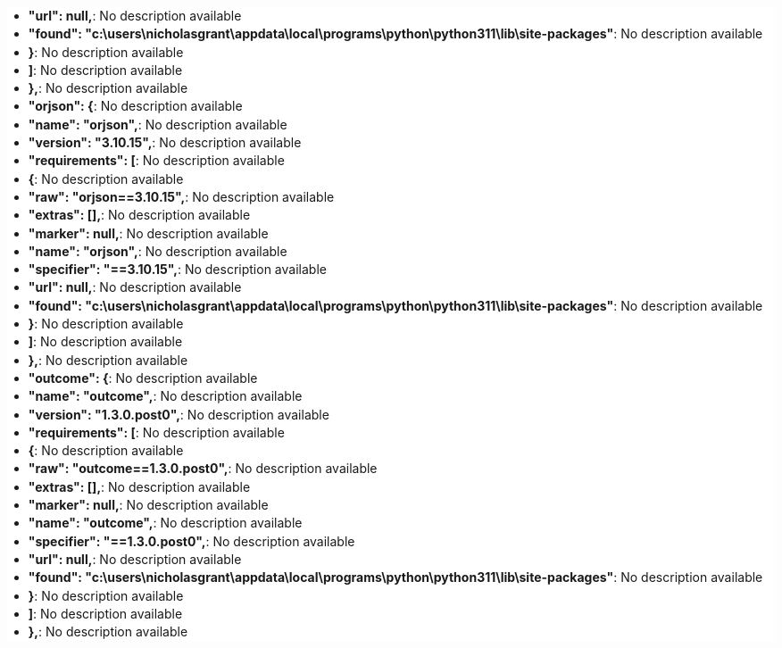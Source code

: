- **"url": null,**: No description available
- **"found": "c:\\users\\nicholasgrant\\appdata\\local\\programs\\python\\python311\\lib\\site-packages"**: No description available
- **}**: No description available
- **]**: No description available
- **},**: No description available
- **"orjson": {**: No description available
- **"name": "orjson",**: No description available
- **"version": "3.10.15",**: No description available
- **"requirements": [**: No description available
- **{**: No description available
- **"raw": "orjson==3.10.15",**: No description available
- **"extras": [],**: No description available
- **"marker": null,**: No description available
- **"name": "orjson",**: No description available
- **"specifier": "==3.10.15",**: No description available
- **"url": null,**: No description available
- **"found": "c:\\users\\nicholasgrant\\appdata\\local\\programs\\python\\python311\\lib\\site-packages"**: No description available
- **}**: No description available
- **]**: No description available
- **},**: No description available
- **"outcome": {**: No description available
- **"name": "outcome",**: No description available
- **"version": "1.3.0.post0",**: No description available
- **"requirements": [**: No description available
- **{**: No description available
- **"raw": "outcome==1.3.0.post0",**: No description available
- **"extras": [],**: No description available
- **"marker": null,**: No description available
- **"name": "outcome",**: No description available
- **"specifier": "==1.3.0.post0",**: No description available
- **"url": null,**: No description available
- **"found": "c:\\users\\nicholasgrant\\appdata\\local\\programs\\python\\python311\\lib\\site-packages"**: No description available
- **}**: No description available
- **]**: No description available
- **},**: No description available
